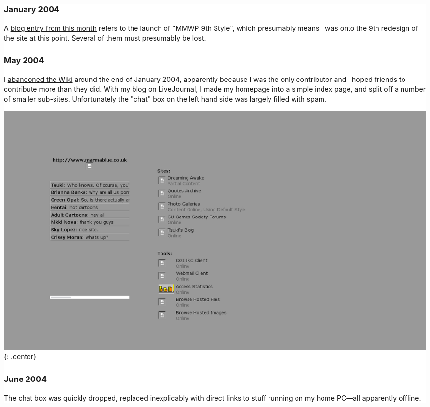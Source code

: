 
### January 2004

A [blog entry from this month](/blog/papapapayeah/) refers to the launch of "MMWP 9th Style", which presumably means I was onto the 9th redesign of the site at this point. Several of them must presumably be lost.


### May 2004

I [abandoned the Wiki](/blog/its-official/) around the end of January 2004, apparently because I was the only contributor and I hoped friends to contribute more than they did. With my blog on LiveJournal, I made my homepage into a simple index page, and split off a number of smaller sub-sites. Unfortunately the "chat" box on the left hand side was largely filled with spam.

![](/img/projects/website/2004-05-20.png){: .center}


### June 2004

The chat box was quickly dropped, replaced inexplicably with direct links to stuff running on my home PC&mdash;all apparently offline.

